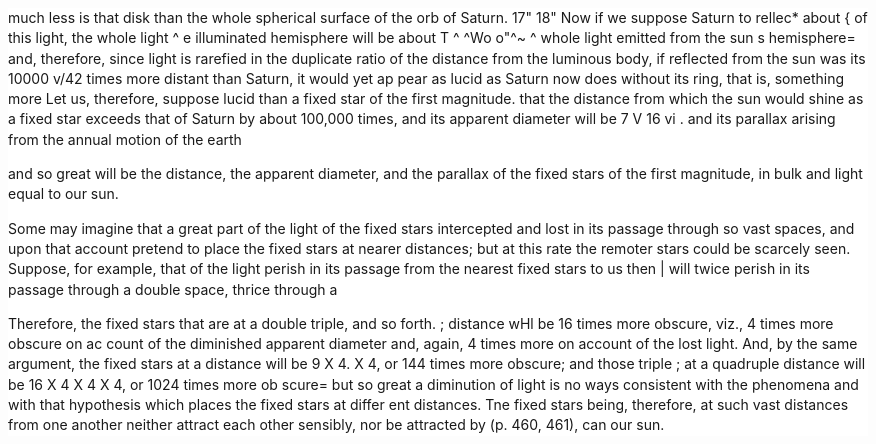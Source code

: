 much less is that disk than the whole spherical surface of the orb of Saturn.
17&quot;
18&quot;
Now
if
we suppose Saturn
to rellec*
about { of this light, the whole light
^
e
illuminated hemisphere will be about T ^ ^Wo o&quot;^~ ^
whole light emitted from the sun s hemisphere= and, therefore, since light
is rarefied in the
duplicate ratio of the distance from the luminous body, if
reflected
from
the sun was
its
10000 v/42 times more distant than Saturn,
it
would yet ap
pear as lucid as Saturn now does without its ring, that is, something more
Let us, therefore, suppose
lucid than a fixed star of the first magnitude.
that the distance from which the sun would shine as a fixed star exceeds
that of Saturn by about 100,000 times, and its apparent diameter will be
7 V 16 vi . and its parallax arising from the annual motion of the earth

and so great will be the distance, the apparent diameter, and the parallax
of the fixed stars of the first magnitude, in bulk and light equal to our sun.

Some may imagine that a great part of the light of the fixed stars intercepted and lost in its passage through so vast spaces, and upon that account pretend to place the fixed stars at nearer distances; but at this rate the remoter stars could be scarcely seen.
Suppose, for example, that of the light perish in its passage from the nearest fixed stars to us then | will twice perish in its passage through a double space, thrice through a

Therefore, the fixed stars that are at a double triple, and so forth.
;
distance
wHl
be 16 times more obscure,
viz.,
4 times more obscure on ac
count of the diminished apparent diameter and, again, 4 times more on
account of the lost light.
And, by the same argument, the fixed stars at a
distance
will
be
9
X
4. X 4, or 144 times more obscure; and those
triple
;
at a quadruple distance will be 16 X 4 X 4 X 4, or 1024 times more ob
scure= but so great a diminution of light is no ways consistent with the
phenomena and with that hypothesis which places the fixed stars at differ
ent distances.
Tne
fixed stars being, therefore, at such vast distances
from one another
neither attract each other sensibly, nor be attracted by
(p. 460, 461), can
our sun.
